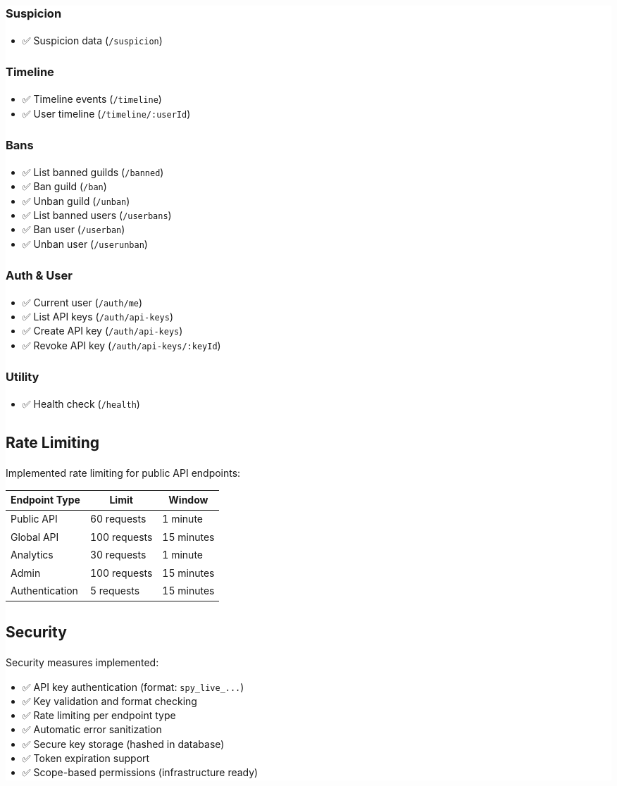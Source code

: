 ### Suspicion
- ✅ Suspicion data (`/suspicion`)

### Timeline
- ✅ Timeline events (`/timeline`)
- ✅ User timeline (`/timeline/:userId`)

### Bans
- ✅ List banned guilds (`/banned`)
- ✅ Ban guild (`/ban`)
- ✅ Unban guild (`/unban`)
- ✅ List banned users (`/userbans`)
- ✅ Ban user (`/userban`)
- ✅ Unban user (`/userunban`)

### Auth & User
- ✅ Current user (`/auth/me`)
- ✅ List API keys (`/auth/api-keys`)
- ✅ Create API key (`/auth/api-keys`)
- ✅ Revoke API key (`/auth/api-keys/:keyId`)

### Utility
- ✅ Health check (`/health`)

## Rate Limiting

Implemented rate limiting for public API endpoints:

| Endpoint Type | Limit | Window |
|--------------|-------|--------|
| Public API | 60 requests | 1 minute |
| Global API | 100 requests | 15 minutes |
| Analytics | 30 requests | 1 minute |
| Admin | 100 requests | 15 minutes |
| Authentication | 5 requests | 15 minutes |

## Security

Security measures implemented:

- ✅ API key authentication (format: `spy_live_...`)
- ✅ Key validation and format checking
- ✅ Rate limiting per endpoint type
- ✅ Automatic error sanitization
- ✅ Secure key storage (hashed in database)
- ✅ Token expiration support
- ✅ Scope-based permissions (infrastructure ready)
